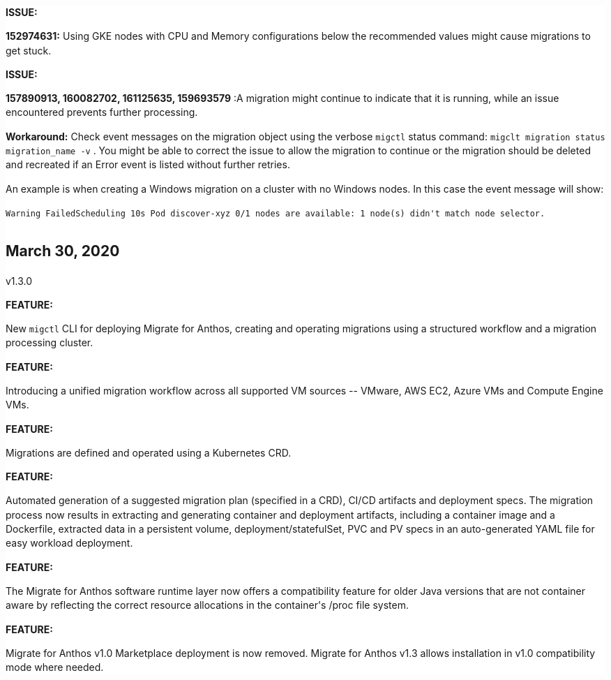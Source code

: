 **ISSUE:**

**152974631:** Using GKE nodes with CPU and Memory configurations below the
recommended values might cause migrations to get stuck.

**ISSUE:**

**157890913, 160082702, 161125635, 159693579** :A migration might continue to
indicate that it is running, while an issue encountered prevents further
processing.

**Workaround:** Check event messages on the migration object using the verbose
` migctl ` status command: ` migclt migration status migration_name -v ` . You
might be able to correct the issue to allow the migration to continue or the
migration should be deleted and recreated if an Error event is listed without
further retries.

An example is when creating a Windows migration on a cluster with no Windows
nodes. In this case the event message will show:

` Warning FailedScheduling 10s Pod discover-xyz 0/1 nodes are available: 1
node(s) didn't match node selector. `

##  March 30, 2020

v1.3.0

**FEATURE:**

New ` migctl ` CLI for deploying Migrate for Anthos, creating and operating
migrations using a structured workflow and a migration processing cluster.

**FEATURE:**

Introducing a unified migration workflow across all supported VM sources --
VMware, AWS EC2, Azure VMs and Compute Engine VMs.

**FEATURE:**

Migrations are defined and operated using a Kubernetes CRD.

**FEATURE:**

Automated generation of a suggested migration plan (specified in a CRD), CI/CD
artifacts and deployment specs. The migration process now results in
extracting and generating container and deployment artifacts, including a
container image and a Dockerfile, extracted data in a persistent volume,
deployment/statefulSet, PVC and PV specs in an auto-generated YAML file for
easy workload deployment.

**FEATURE:**

The Migrate for Anthos software runtime layer now offers a compatibility
feature for older Java versions that are not container aware by reflecting the
correct resource allocations in the container's /proc file system.

**FEATURE:**

Migrate for Anthos v1.0 Marketplace deployment is now removed. Migrate for
Anthos v1.3 allows installation in v1.0 compatibility mode where needed.
